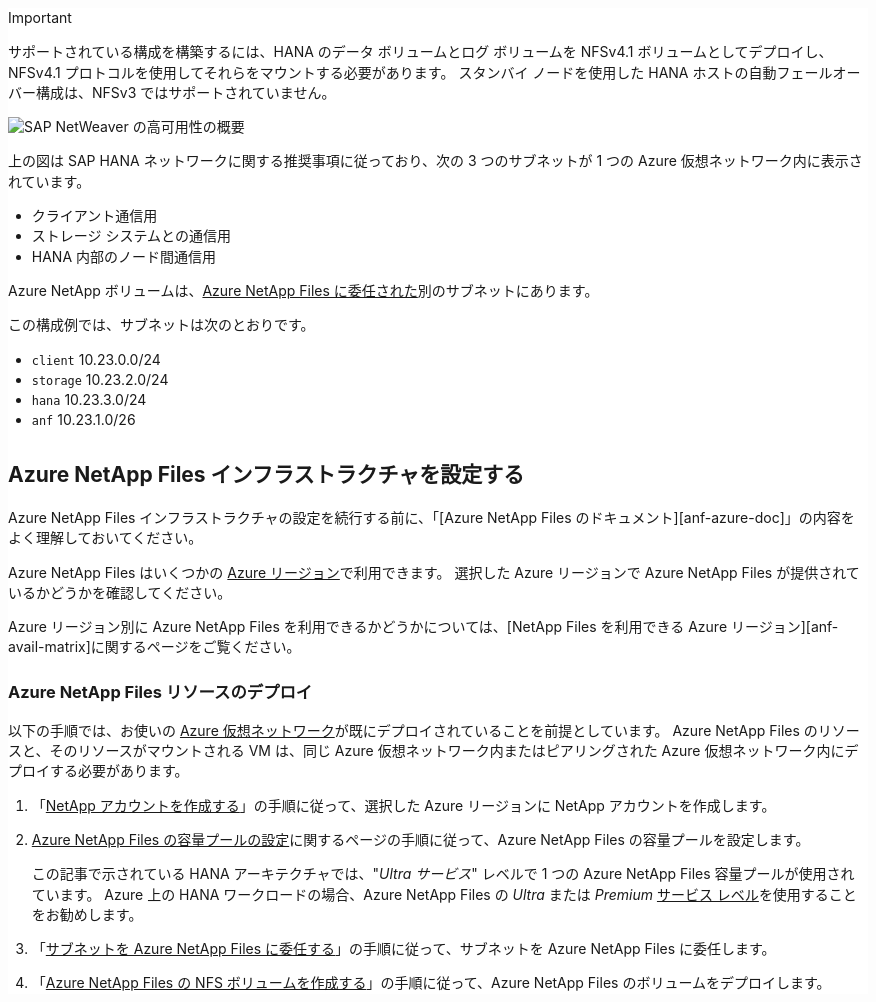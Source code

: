 > [!IMPORTANT]
> サポートされている構成を構築するには、HANA のデータ ボリュームとログ ボリュームを NFSv4.1 ボリュームとしてデプロイし、NFSv4.1 プロトコルを使用してそれらをマウントする必要があります。 スタンバイ ノードを使用した HANA ホストの自動フェールオーバー構成は、NFSv3 ではサポートされていません。

![SAP NetWeaver の高可用性の概要](./media/high-availability-guide-suse-anf/sap-hana-scale-out-standby-netapp-files-suse.png)

上の図は SAP HANA ネットワークに関する推奨事項に従っており、次の 3 つのサブネットが 1 つの Azure 仮想ネットワーク内に表示されています。 
* クライアント通信用
* ストレージ システムとの通信用
* HANA 内部のノード間通信用

Azure NetApp ボリュームは、[Azure NetApp Files に委任された](../../../azure-netapp-files/azure-netapp-files-delegate-subnet.md)別のサブネットにあります。  

この構成例では、サブネットは次のとおりです。  

  - `client` 10.23.0.0/24  
  - `storage` 10.23.2.0/24  
  - `hana` 10.23.3.0/24  
  - `anf` 10.23.1.0/26  

## <a name="set-up-the-azure-netapp-files-infrastructure"></a>Azure NetApp Files インフラストラクチャを設定する 

Azure NetApp Files インフラストラクチャの設定を続行する前に、「[Azure NetApp Files のドキュメント][anf-azure-doc]」の内容をよく理解しておいてください。 

Azure NetApp Files はいくつかの [Azure リージョン](https://azure.microsoft.com/global-infrastructure/services/?products=netapp)で利用できます。 選択した Azure リージョンで Azure NetApp Files が提供されているかどうかを確認してください。  

Azure リージョン別に Azure NetApp Files を利用できるかどうかについては、[NetApp Files を利用できる Azure リージョン][anf-avail-matrix]に関するページをご覧ください。  

### <a name="deploy-azure-netapp-files-resources"></a>Azure NetApp Files リソースのデプロイ  

以下の手順では、お使いの [Azure 仮想ネットワーク](../../../virtual-network/virtual-networks-overview.md)が既にデプロイされていることを前提としています。 Azure NetApp Files のリソースと、そのリソースがマウントされる VM は、同じ Azure 仮想ネットワーク内またはピアリングされた Azure 仮想ネットワーク内にデプロイする必要があります。  

1. 「[NetApp アカウントを作成する](../../../azure-netapp-files/azure-netapp-files-create-netapp-account.md)」の手順に従って、選択した Azure リージョンに NetApp アカウントを作成します。  

2. [Azure NetApp Files の容量プールの設定](../../../azure-netapp-files/azure-netapp-files-set-up-capacity-pool.md)に関するページの手順に従って、Azure NetApp Files の容量プールを設定します。  

   この記事で示されている HANA アーキテクチャでは、"*Ultra サービス*" レベルで 1 つの Azure NetApp Files 容量プールが使用されています。 Azure 上の HANA ワークロードの場合、Azure NetApp Files の *Ultra* または *Premium* [サービス レベル](../../../azure-netapp-files/azure-netapp-files-service-levels.md)を使用することをお勧めします。  

3. 「[サブネットを Azure NetApp Files に委任する](../../../azure-netapp-files/azure-netapp-files-delegate-subnet.md)」の手順に従って、サブネットを Azure NetApp Files に委任します。  

4. 「[Azure NetApp Files の NFS ボリュームを作成する](../../../azure-netapp-files/azure-netapp-files-create-volumes.md)」の手順に従って、Azure NetApp Files のボリュームをデプロイします。  
